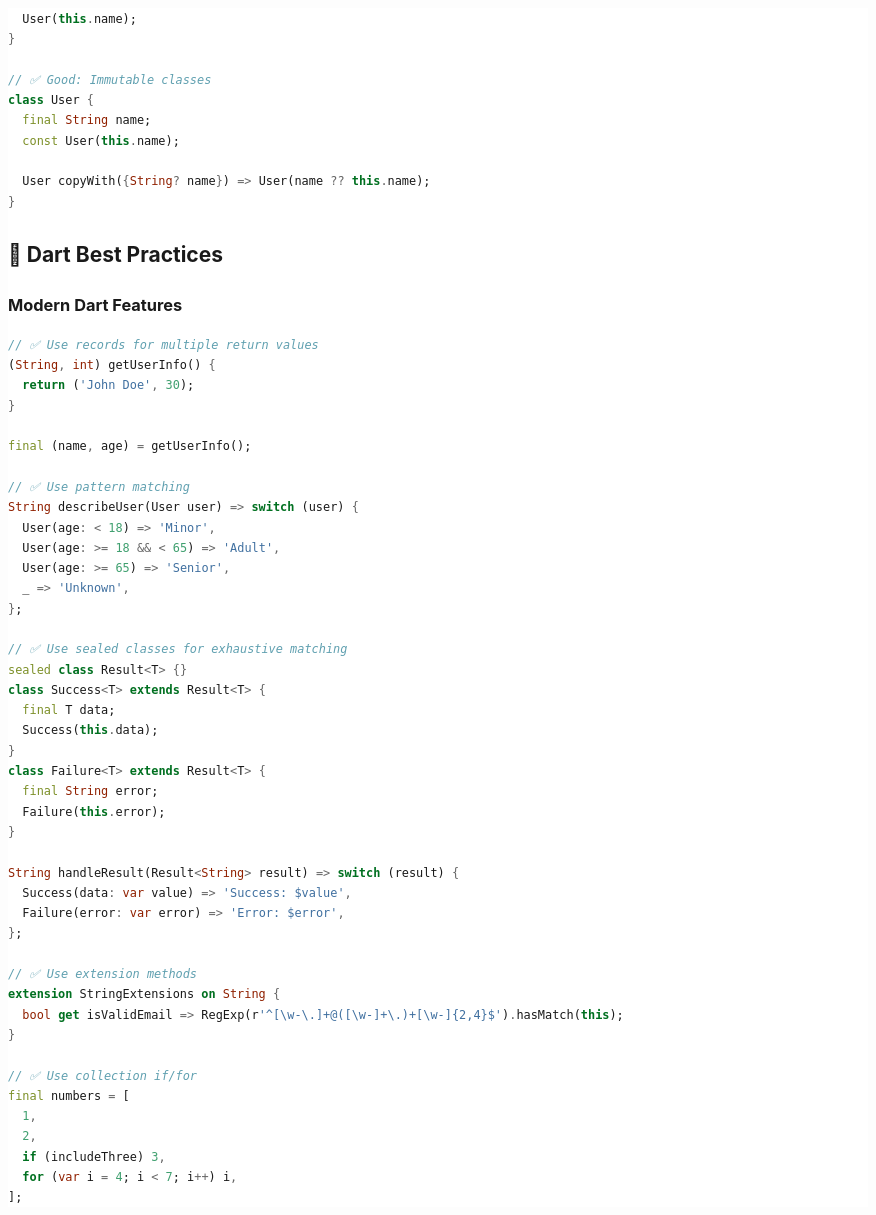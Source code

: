 ```dart
  User(this.name);
}

// ✅ Good: Immutable classes
class User {
  final String name;
  const User(this.name);
  
  User copyWith({String? name}) => User(name ?? this.name);
}
```

## 🎯 Dart Best Practices

### Modern Dart Features
```dart
// ✅ Use records for multiple return values
(String, int) getUserInfo() {
  return ('John Doe', 30);
}

final (name, age) = getUserInfo();

// ✅ Use pattern matching
String describeUser(User user) => switch (user) {
  User(age: < 18) => 'Minor',
  User(age: >= 18 && < 65) => 'Adult',
  User(age: >= 65) => 'Senior',
  _ => 'Unknown',
};

// ✅ Use sealed classes for exhaustive matching
sealed class Result<T> {}
class Success<T> extends Result<T> {
  final T data;
  Success(this.data);
}
class Failure<T> extends Result<T> {
  final String error;
  Failure(this.error);
}

String handleResult(Result<String> result) => switch (result) {
  Success(data: var value) => 'Success: $value',
  Failure(error: var error) => 'Error: $error',
};

// ✅ Use extension methods
extension StringExtensions on String {
  bool get isValidEmail => RegExp(r'^[\w-\.]+@([\w-]+\.)+[\w-]{2,4}$').hasMatch(this);
}

// ✅ Use collection if/for
final numbers = [
  1,
  2,
  if (includeThree) 3,
  for (var i = 4; i < 7; i++) i,
];
```
